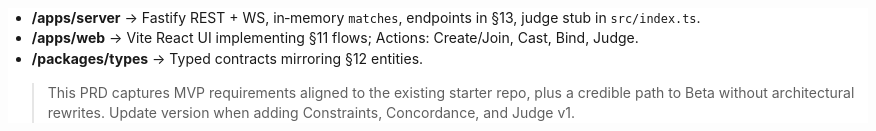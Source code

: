* **/apps/server** → Fastify REST + WS, in‑memory `matches`, endpoints in §13, judge stub in `src/index.ts`.
* **/apps/web** → Vite React UI implementing §11 flows; Actions: Create/Join, Cast, Bind, Judge.
* **/packages/types** → Typed contracts mirroring §12 entities.

> This PRD captures MVP requirements aligned to the existing starter repo, plus a credible path to Beta without architectural rewrites. Update version when adding Constraints, Concordance, and Judge v1.
